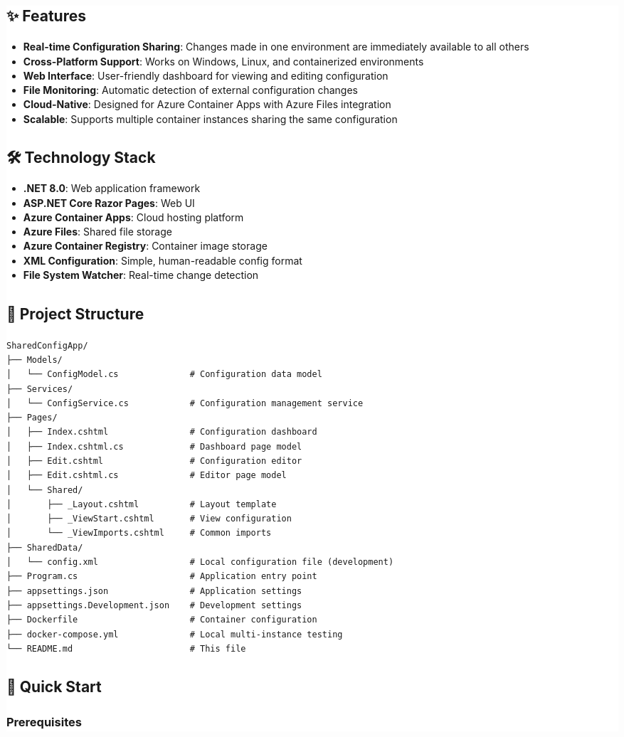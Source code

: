 ## ✨ Features

- **Real-time Configuration Sharing**: Changes made in one environment are immediately available to all others
- **Cross-Platform Support**: Works on Windows, Linux, and containerized environments
- **Web Interface**: User-friendly dashboard for viewing and editing configuration
- **File Monitoring**: Automatic detection of external configuration changes
- **Cloud-Native**: Designed for Azure Container Apps with Azure Files integration
- **Scalable**: Supports multiple container instances sharing the same configuration

## 🛠️ Technology Stack

- **.NET 8.0**: Web application framework
- **ASP.NET Core Razor Pages**: Web UI
- **Azure Container Apps**: Cloud hosting platform
- **Azure Files**: Shared file storage
- **Azure Container Registry**: Container image storage
- **XML Configuration**: Simple, human-readable config format
- **File System Watcher**: Real-time change detection

## 📁 Project Structure

```
SharedConfigApp/
├── Models/
│   └── ConfigModel.cs              # Configuration data model
├── Services/
│   └── ConfigService.cs            # Configuration management service
├── Pages/
│   ├── Index.cshtml                # Configuration dashboard
│   ├── Index.cshtml.cs             # Dashboard page model
│   ├── Edit.cshtml                 # Configuration editor
│   ├── Edit.cshtml.cs              # Editor page model
│   └── Shared/
│       ├── _Layout.cshtml          # Layout template
│       ├── _ViewStart.cshtml       # View configuration
│       └── _ViewImports.cshtml     # Common imports
├── SharedData/
│   └── config.xml                  # Local configuration file (development)
├── Program.cs                      # Application entry point
├── appsettings.json                # Application settings
├── appsettings.Development.json    # Development settings
├── Dockerfile                      # Container configuration
├── docker-compose.yml              # Local multi-instance testing
└── README.md                       # This file
```

## 🚀 Quick Start

### Prerequisites
